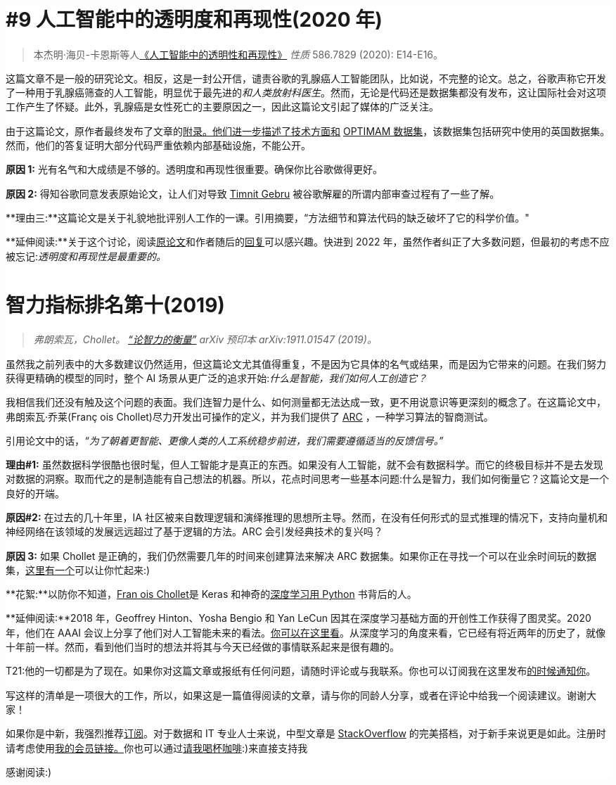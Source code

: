 # #9 人工智能中的透明度和再现性(2020 年)

> 本杰明·海贝-卡恩斯等人[《人工智能中的透明性和再现性》](https://www.ncbi.nlm.nih.gov/pmc/articles/PMC8144864/) *性质* 586.7829 (2020): E14-E16。

这篇文章不是一般的研究论文。相反，这是一封公开信，谴责谷歌的乳腺癌人工智能团队，比如说，不完整的论文。总之，谷歌声称它开发了一种用于乳腺癌筛查的人工智能，明显优于最先进的*和人类放射科医生*。然而，无论是代码还是数据集都没有发布，这让国际社会对这项工作产生了怀疑。此外，乳腺癌是女性死亡的主要原因之一，因此这篇论文引起了媒体的广泛关注。

由于这篇论文，原作者最终发布了文章的[附录。他们进一步描述了技术方面和](https://www.nature.com/articles/s41586-020-2767-x) [OPTIMAM 数据集](http://commercial.cancerresearchuk.org/optimam-mammography-image-database-and-viewing-software)，该数据集包括研究中使用的英国数据集。然而，他们的答复证明大部分代码严重依赖内部基础设施，不能公开。

**原因 1:** 光有名气和大成绩是不够的。透明度和再现性很重要。确保你比谷歌做得更好。

**原因 2:** 得知谷歌同意发表原始论文，让人们对导致 [Timnit Gebru](https://en.wikipedia.org/wiki/Timnit_Gebru) 被谷歌解雇的所谓内部审查过程有了一些了解。

**理由三:**这篇论文是关于礼貌地批评别人工作的一课。引用摘要，“方法细节和算法代码的缺乏破坏了它的科学价值。"

**延伸阅读:**关于这个讨论，阅读[原论文](https://www.nature.com/articles/s41586-019-1799-6)和作者随后的[回复](https://www.nature.com/articles/s41586-020-2767-x)可以感兴趣。快进到 2022 年，虽然作者纠正了大多数问题，但最初的考虑不应被忘记:*透明度和再现性是最重要的。*

# 智力指标排名第十(2019)

> *弗朗索瓦，Chollet。* [*“论智力的衡量”*](https://arxiv.org/abs/1911.01547) *arXiv 预印本 arXiv:1911.01547 (2019)。*

虽然我之前列表中的大多数建议仍然适用，但这篇论文尤其值得重复，不是因为它具体的名气或结果，而是因为它带来的问题。在我们努力获得更精确的模型的同时，整个 AI 场景从更广泛的追求开始:*什么是智能，我们如何人工创造它？*

我相信我们还没有触及这个问题的表面。我们连智力是什么、如何测量都无法达成一致，更不用说意识等更深刻的概念了。在这篇论文中，弗朗索瓦·乔莱(Franç ois Chollet)尽力开发出可操作的定义，并为我们提供了 [ARC](https://github.com/fchollet/ARC) ，一种学习算法的智商测试。

引用论文中的话，*“为了朝着更智能、更像人类的人工系统稳步前进，我们需要遵循适当的反馈信号。”*

**理由#1:** 虽然数据科学很酷也很时髦，但人工智能才是真正的东西。如果没有人工智能，就不会有数据科学。而它的终极目标并不是去发现对数据的洞察。取而代之的是制造能有自己想法的机器。所以，花点时间思考一些基本问题:什么是智力，我们如何衡量它？这篇论文是一个良好的开端。

**原因#2:** 在过去的几十年里，IA 社区被来自数理逻辑和演绎推理的思想所主导。然而，在没有任何形式的显式推理的情况下，支持向量机和神经网络在该领域的发展远远超过了基于逻辑的方法。ARC 会引发经典技术的复兴吗？

**原因 3:** 如果 Chollet 是正确的，我们仍然需要几年的时间来创建算法来解决 ARC 数据集。如果你正在寻找一个可以在业余时间玩的数据集，[这里有一个](https://github.com/fchollet/ARC)可以让你忙起来:)

**花絮:**以防你不知道，[Fran ois Chollet](https://fchollet.com/)是 Keras 和神奇的[深度学习用 Python](https://www.manning.com/books/deep-learning-with-python) 书背后的人。

**延伸阅读:**2018 年，Geoffrey Hinton、Yosha Bengio 和 Yan LeCun 因其在深度学习基础方面的开创性工作获得了图灵奖。2020 年，他们在 AAAI 会议上分享了他们对人工智能未来的看法。[你可以在这里看](https://www.youtube.com/watch?v=UX8OubxsY8w)。从深度学习的角度来看，它已经有将近两年的历史了，就像十年前一样。然而，看到他们当时的想法并将其与今天已经做的事情联系起来是很有趣的。

T21:他的一切都是为了现在。如果你对这篇文章或报纸有任何问题，请随时评论或与我联系。你也可以订阅我在这里发布[的时候通知你](https://ygorserpa.medium.com/subscribe)。

写这样的清单是一项很大的工作，所以，如果这是一篇值得阅读的文章，请与你的同龄人分享，或者在评论中给我一个阅读建议。谢谢大家！

如果你是中新，我强烈推荐[订阅](https://ygorserpa.medium.com/membership)。对于数据和 IT 专业人士来说，中型文章是 [StackOverflow](https://stackoverflow.com/) 的完美搭档，对于新手来说更是如此。注册时请考虑使用[我的会员链接。](https://ygorserpa.medium.com/membership)你也可以通过[请我喝杯咖啡](https://www.buymeacoffee.com/ygorreboucas):)来直接支持我

感谢阅读:)